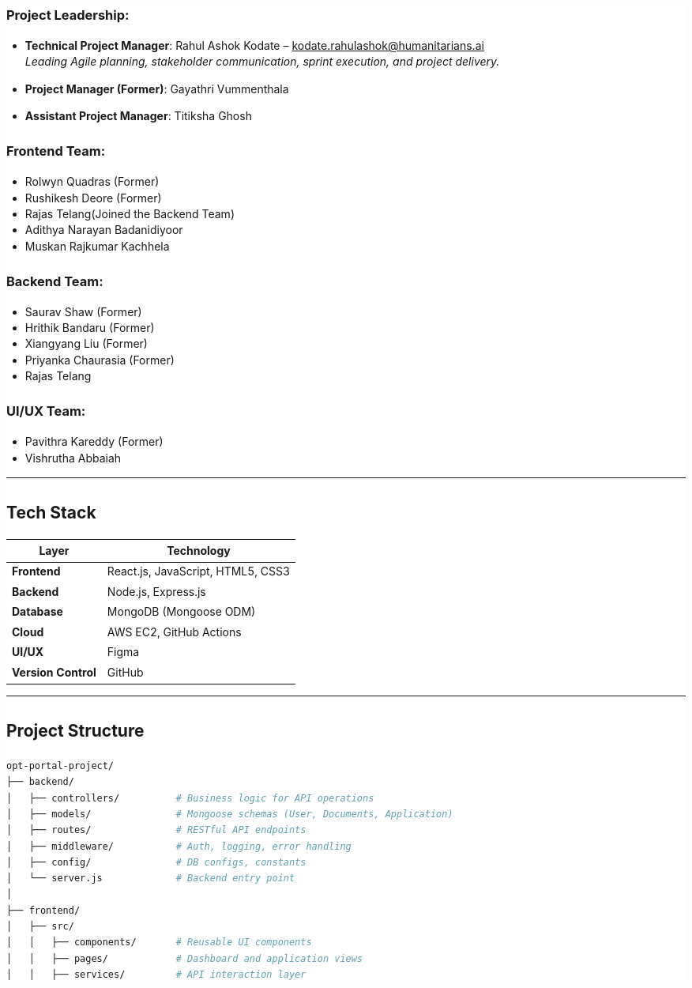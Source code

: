 ### Project Leadership:
 - **Technical Project Manager**: Rahul Ashok Kodate – [kodate.rahulashok@humanitarians.ai](mailto:kodate.rahulashok@humanitarians.ai)  
  _Leading Agile planning, stakeholder communication, sprint execution, and project delivery._

- **Project Manager (Former)**: Gayathri Vummenthala  
- **Assistant Project Manager**: Titiksha Ghosh


### Frontend Team:
- Rolwyn Quadras (Former)
- Rushikesh Deore (Former)
- Rajas Telang(Joined the Backend Team)
- Adithya Narayan Badanidiyoor
- Muskan Rajkumar Kachhela

### Backend Team:
- Saurav Shaw (Former)
- Hrithik Bandaru (Former)
- Xiangyang Liu (Former)
- Priyanka Chaurasia (Former)
- Rajas Telang

### UI/UX Team:
- Pavithra Kareddy (Former)
- Vishrutha Abbaiah

---

## Tech Stack

| Layer       | Technology         |
|-------------|--------------------|
| **Frontend** | React.js, JavaScript, HTML5, CSS3 |
| **Backend**  | Node.js, Express.js |
| **Database** | MongoDB (Mongoose ODM) |
| **Cloud**    | AWS EC2, GitHub Actions |
| **UI/UX**    | Figma              |
| **Version Control** | GitHub           |

---

## Project Structure

```bash
opt-portal-project/
├── backend/                  
│   ├── controllers/          # Business logic for API operations
│   ├── models/               # Mongoose schemas (User, Documents, Application)
│   ├── routes/               # RESTful API endpoints
│   ├── middleware/           # Auth, logging, error handling
│   ├── config/               # DB configs, constants
│   └── server.js             # Backend entry point
│
├── frontend/
│   ├── src/
│   │   ├── components/       # Reusable UI components
│   │   ├── pages/            # Dashboard and application views
│   │   ├── services/         # API interaction layer
```
